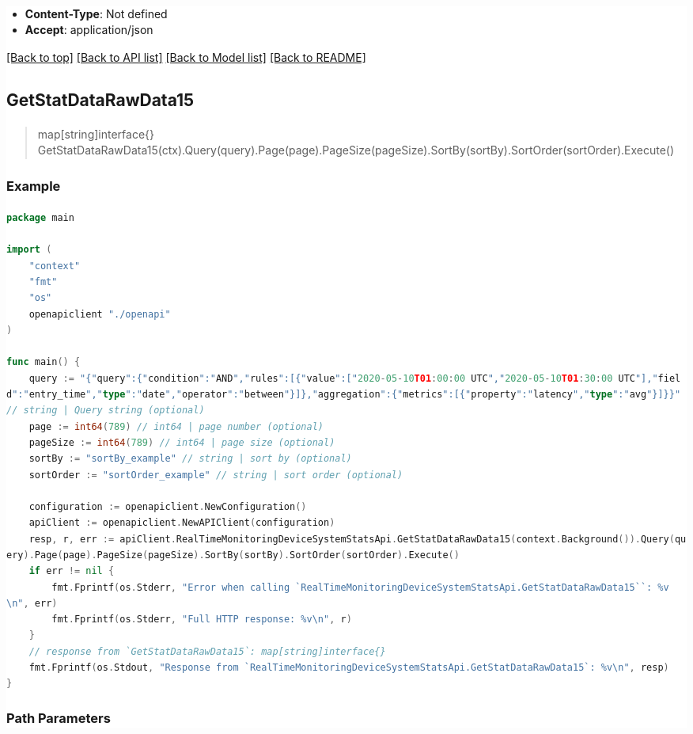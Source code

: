- **Content-Type**: Not defined
- **Accept**: application/json

[[Back to top]](#) [[Back to API list]](../README.md#documentation-for-api-endpoints)
[[Back to Model list]](../README.md#documentation-for-models)
[[Back to README]](../README.md)


## GetStatDataRawData15

> map[string]interface{} GetStatDataRawData15(ctx).Query(query).Page(page).PageSize(pageSize).SortBy(sortBy).SortOrder(sortOrder).Execute()





### Example

```go
package main

import (
    "context"
    "fmt"
    "os"
    openapiclient "./openapi"
)

func main() {
    query := "{"query":{"condition":"AND","rules":[{"value":["2020-05-10T01:00:00 UTC","2020-05-10T01:30:00 UTC"],"field":"entry_time","type":"date","operator":"between"}]},"aggregation":{"metrics":[{"property":"latency","type":"avg"}]}}" // string | Query string (optional)
    page := int64(789) // int64 | page number (optional)
    pageSize := int64(789) // int64 | page size (optional)
    sortBy := "sortBy_example" // string | sort by (optional)
    sortOrder := "sortOrder_example" // string | sort order (optional)

    configuration := openapiclient.NewConfiguration()
    apiClient := openapiclient.NewAPIClient(configuration)
    resp, r, err := apiClient.RealTimeMonitoringDeviceSystemStatsApi.GetStatDataRawData15(context.Background()).Query(query).Page(page).PageSize(pageSize).SortBy(sortBy).SortOrder(sortOrder).Execute()
    if err != nil {
        fmt.Fprintf(os.Stderr, "Error when calling `RealTimeMonitoringDeviceSystemStatsApi.GetStatDataRawData15``: %v\n", err)
        fmt.Fprintf(os.Stderr, "Full HTTP response: %v\n", r)
    }
    // response from `GetStatDataRawData15`: map[string]interface{}
    fmt.Fprintf(os.Stdout, "Response from `RealTimeMonitoringDeviceSystemStatsApi.GetStatDataRawData15`: %v\n", resp)
}
```

### Path Parameters
